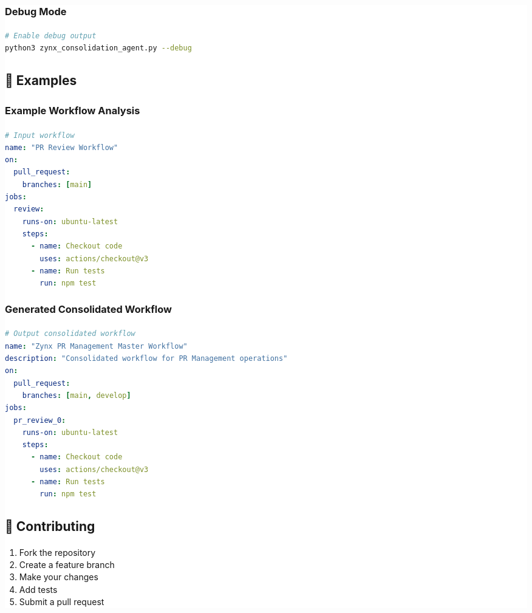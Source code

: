 ### Debug Mode
```bash
# Enable debug output
python3 zynx_consolidation_agent.py --debug
```

## 📝 Examples

### Example Workflow Analysis
```yaml
# Input workflow
name: "PR Review Workflow"
on:
  pull_request:
    branches: [main]
jobs:
  review:
    runs-on: ubuntu-latest
    steps:
      - name: Checkout code
        uses: actions/checkout@v3
      - name: Run tests
        run: npm test
```

### Generated Consolidated Workflow
```yaml
# Output consolidated workflow
name: "Zynx PR Management Master Workflow"
description: "Consolidated workflow for PR Management operations"
on:
  pull_request:
    branches: [main, develop]
jobs:
  pr_review_0:
    runs-on: ubuntu-latest
    steps:
      - name: Checkout code
        uses: actions/checkout@v3
      - name: Run tests
        run: npm test
```

## 🤝 Contributing

1. Fork the repository
2. Create a feature branch
3. Make your changes
4. Add tests
5. Submit a pull request
